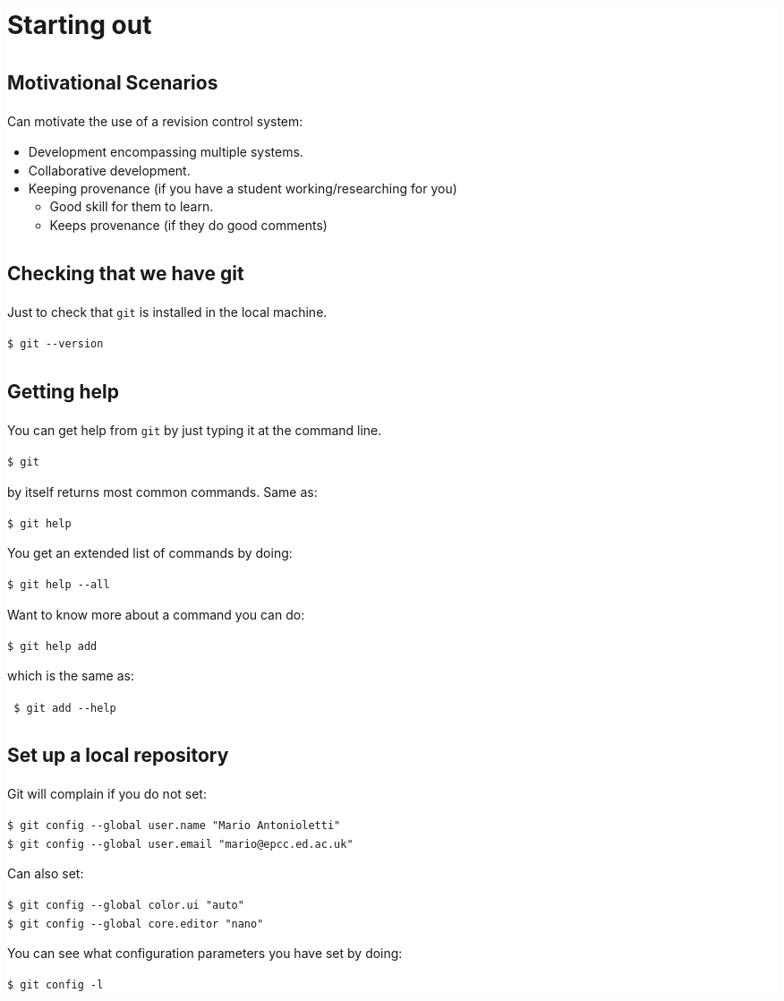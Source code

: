 # Starting out

## Motivational Scenarios
Can motivate the use of a revision control system:

* Development encompassing multiple systems.
* Collaborative development.
* Keeping provenance (if you have a student working/researching for you)
   * Good skill for them to learn.
   * Keeps provenance (if they do good comments)

## Checking that we have git 

Just to check that `git` is installed in the local machine.

    $ git --version 

## Getting help

You can get help from `git` by just typing it at the command line.

    $ git 


by itself returns most common commands. Same as:

    $ git help 

You get an extended list of commands by doing:

    $ git help --all

Want to know more about a command you can do:

    $ git help add

which is the same as:

     $ git add --help

## Set up a local repository

Git will complain if you do not set:

    $ git config --global user.name "Mario Antonioletti"
    $ git config --global user.email "mario@epcc.ed.ac.uk"

Can also set:

    $ git config --global color.ui "auto"
    $ git config --global core.editor "nano"

You can see what configuration parameters you have 
set by doing:

    $ git config -l
